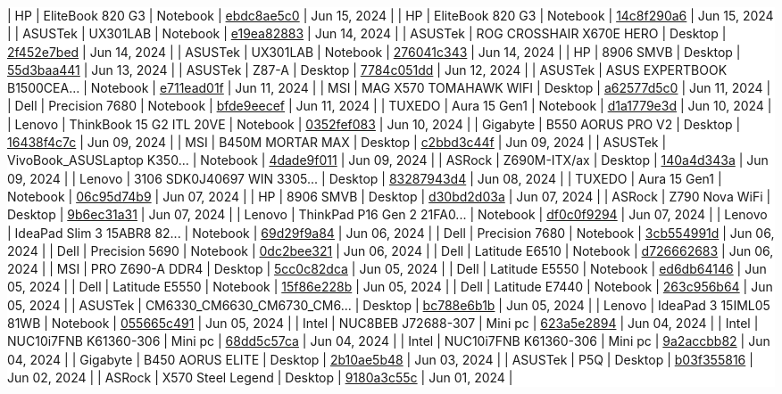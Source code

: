 | HP            | EliteBook 820 G3            | Notebook    | [ebdc8ae5c0](https://linux-hardware.org/?probe=ebdc8ae5c0) | Jun 15, 2024 |
| HP            | EliteBook 820 G3            | Notebook    | [14c8f290a6](https://linux-hardware.org/?probe=14c8f290a6) | Jun 15, 2024 |
| ASUSTek       | UX301LAB                    | Notebook    | [e19ea82883](https://linux-hardware.org/?probe=e19ea82883) | Jun 14, 2024 |
| ASUSTek       | ROG CROSSHAIR X670E HERO    | Desktop     | [2f452e7bed](https://linux-hardware.org/?probe=2f452e7bed) | Jun 14, 2024 |
| ASUSTek       | UX301LAB                    | Notebook    | [276041c343](https://linux-hardware.org/?probe=276041c343) | Jun 14, 2024 |
| HP            | 8906 SMVB                   | Desktop     | [55d3baa441](https://linux-hardware.org/?probe=55d3baa441) | Jun 13, 2024 |
| ASUSTek       | Z87-A                       | Desktop     | [7784c051dd](https://linux-hardware.org/?probe=7784c051dd) | Jun 12, 2024 |
| ASUSTek       | ASUS EXPERTBOOK B1500CEA... | Notebook    | [e711ead01f](https://linux-hardware.org/?probe=e711ead01f) | Jun 11, 2024 |
| MSI           | MAG X570 TOMAHAWK WIFI      | Desktop     | [a62577d5c0](https://linux-hardware.org/?probe=a62577d5c0) | Jun 11, 2024 |
| Dell          | Precision 7680              | Notebook    | [bfde9eecef](https://linux-hardware.org/?probe=bfde9eecef) | Jun 11, 2024 |
| TUXEDO        | Aura 15 Gen1                | Notebook    | [d1a1779e3d](https://linux-hardware.org/?probe=d1a1779e3d) | Jun 10, 2024 |
| Lenovo        | ThinkBook 15 G2 ITL 20VE    | Notebook    | [0352fef083](https://linux-hardware.org/?probe=0352fef083) | Jun 10, 2024 |
| Gigabyte      | B550 AORUS PRO V2           | Desktop     | [16438f4c7c](https://linux-hardware.org/?probe=16438f4c7c) | Jun 09, 2024 |
| MSI           | B450M MORTAR MAX            | Desktop     | [c2bbd3c44f](https://linux-hardware.org/?probe=c2bbd3c44f) | Jun 09, 2024 |
| ASUSTek       | VivoBook_ASUSLaptop K350... | Notebook    | [4dade9f011](https://linux-hardware.org/?probe=4dade9f011) | Jun 09, 2024 |
| ASRock        | Z690M-ITX/ax                | Desktop     | [140a4d343a](https://linux-hardware.org/?probe=140a4d343a) | Jun 09, 2024 |
| Lenovo        | 3106 SDK0J40697 WIN 3305... | Desktop     | [83287943d4](https://linux-hardware.org/?probe=83287943d4) | Jun 08, 2024 |
| TUXEDO        | Aura 15 Gen1                | Notebook    | [06c95d74b9](https://linux-hardware.org/?probe=06c95d74b9) | Jun 07, 2024 |
| HP            | 8906 SMVB                   | Desktop     | [d30bd2d03a](https://linux-hardware.org/?probe=d30bd2d03a) | Jun 07, 2024 |
| ASRock        | Z790 Nova WiFi              | Desktop     | [9b6ec31a31](https://linux-hardware.org/?probe=9b6ec31a31) | Jun 07, 2024 |
| Lenovo        | ThinkPad P16 Gen 2 21FA0... | Notebook    | [df0c0f9294](https://linux-hardware.org/?probe=df0c0f9294) | Jun 07, 2024 |
| Lenovo        | IdeaPad Slim 3 15ABR8 82... | Notebook    | [69d29f9a84](https://linux-hardware.org/?probe=69d29f9a84) | Jun 06, 2024 |
| Dell          | Precision 7680              | Notebook    | [3cb554991d](https://linux-hardware.org/?probe=3cb554991d) | Jun 06, 2024 |
| Dell          | Precision 5690              | Notebook    | [0dc2bee321](https://linux-hardware.org/?probe=0dc2bee321) | Jun 06, 2024 |
| Dell          | Latitude E6510              | Notebook    | [d726662683](https://linux-hardware.org/?probe=d726662683) | Jun 06, 2024 |
| MSI           | PRO Z690-A DDR4             | Desktop     | [5cc0c82dca](https://linux-hardware.org/?probe=5cc0c82dca) | Jun 05, 2024 |
| Dell          | Latitude E5550              | Notebook    | [ed6db64146](https://linux-hardware.org/?probe=ed6db64146) | Jun 05, 2024 |
| Dell          | Latitude E5550              | Notebook    | [15f86e228b](https://linux-hardware.org/?probe=15f86e228b) | Jun 05, 2024 |
| Dell          | Latitude E7440              | Notebook    | [263c956b64](https://linux-hardware.org/?probe=263c956b64) | Jun 05, 2024 |
| ASUSTek       | CM6330_CM6630_CM6730_CM6... | Desktop     | [bc788e6b1b](https://linux-hardware.org/?probe=bc788e6b1b) | Jun 05, 2024 |
| Lenovo        | IdeaPad 3 15IML05 81WB      | Notebook    | [055665c491](https://linux-hardware.org/?probe=055665c491) | Jun 05, 2024 |
| Intel         | NUC8BEB J72688-307          | Mini pc     | [623a5e2894](https://linux-hardware.org/?probe=623a5e2894) | Jun 04, 2024 |
| Intel         | NUC10i7FNB K61360-306       | Mini pc     | [68dd5c57ca](https://linux-hardware.org/?probe=68dd5c57ca) | Jun 04, 2024 |
| Intel         | NUC10i7FNB K61360-306       | Mini pc     | [9a2accbb82](https://linux-hardware.org/?probe=9a2accbb82) | Jun 04, 2024 |
| Gigabyte      | B450 AORUS ELITE            | Desktop     | [2b10ae5b48](https://linux-hardware.org/?probe=2b10ae5b48) | Jun 03, 2024 |
| ASUSTek       | P5Q                         | Desktop     | [b03f355816](https://linux-hardware.org/?probe=b03f355816) | Jun 02, 2024 |
| ASRock        | X570 Steel Legend           | Desktop     | [9180a3c55c](https://linux-hardware.org/?probe=9180a3c55c) | Jun 01, 2024 |